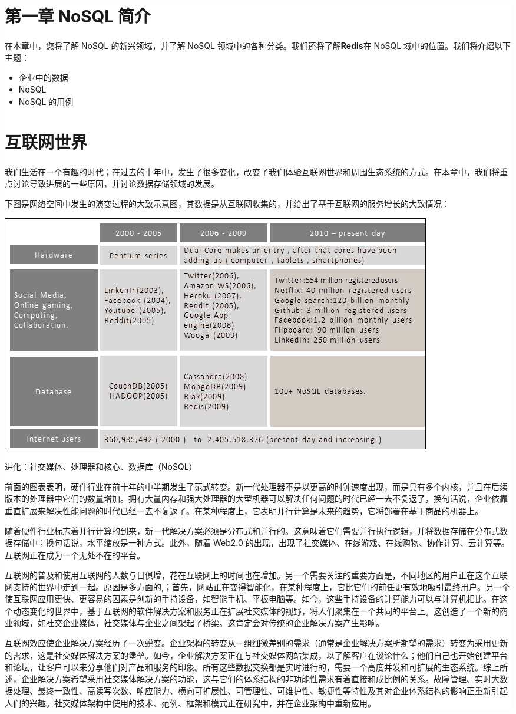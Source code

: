 # 第一章 NoSQL 简介

在本章中，您将了解 NoSQL 的新兴领域，并了解 NoSQL 领域中的各种分类。我们还将了解**Redis**在 NoSQL 域中的位置。我们将介绍以下主题：

*   企业中的数据
*   NoSQL
*   NoSQL 的用例

# 互联网世界

我们生活在一个有趣的时代；在过去的十年中，发生了很多变化，改变了我们体验互联网世界和周围生态系统的方式。在本章中，我们将重点讨论导致进展的一些原因，并讨论数据存储领域的发展。

下图是网络空间中发生的演变过程的大致示意图，其数据是从互联网收集的，并给出了基于互联网的服务增长的大致情况：

![An Internet-enabled world](img/1794_01_01.jpg)

进化：社交媒体、处理器和核心、数据库（NoSQL）

前面的图表表明，硬件行业在前十年的中半期发生了范式转变。新一代处理器不是以更高的时钟速度出现，而是具有多个内核，并且在后续版本的处理器中它们的数量增加。拥有大量内存和强大处理器的大型机器可以解决任何问题的时代已经一去不复返了，换句话说，企业依靠垂直扩展来解决性能问题的时代已经一去不复返了。在某种程度上，它表明并行计算是未来的趋势，它将部署在基于商品的机器上。

随着硬件行业标志着并行计算的到来，新一代解决方案必须是分布式和并行的。这意味着它们需要并行执行逻辑，并将数据存储在分布式数据存储中；换句话说，水平缩放是一种方式。此外，随着 Web2.0 的出现，出现了社交媒体、在线游戏、在线购物、协作计算、云计算等。互联网正在成为一个无处不在的平台。

互联网的普及和使用互联网的人数与日俱增，花在互联网上的时间也在增加。另一个需要关注的重要方面是，不同地区的用户正在这个互联网支持的世界中走到一起。原因是多方面的,；首先，网站正在变得智能化，在某种程度上，它比它们的前任更有效地吸引最终用户。另一个使互联网应用更快、更容易的因素是创新的手持设备，如智能手机、平板电脑等。如今，这些手持设备的计算能力可以与计算机相比。在这个动态变化的世界中，基于互联网的软件解决方案和服务正在扩展社交媒体的视野，将人们聚集在一个共同的平台上。这创造了一个新的商业领域，如社交企业媒体，社交媒体与企业之间架起了桥梁。这肯定会对传统的企业解决方案产生影响。

互联网效应使企业解决方案经历了一次蜕变。企业架构的转变从一组细微差别的需求（通常是企业解决方案所期望的需求）转变为采用更新的需求，这是社交媒体解决方案的堡垒。如今，企业解决方案正在与社交媒体网站集成，以了解客户在谈论什么；他们自己也开始创建平台和论坛，让客户可以来分享他们对产品和服务的印象。所有这些数据交换都是实时进行的，需要一个高度并发和可扩展的生态系统。综上所述，企业解决方案希望采用社交媒体解决方案的功能，这与它们的体系结构的非功能性需求有着直接和成比例的关系。故障管理、实时大数据处理、最终一致性、高读写次数、响应能力、横向可扩展性、可管理性、可维护性、敏捷性等特性及其对企业体系结构的影响正重新引起人们的兴趣。社交媒体架构中使用的技术、范例、框架和模式正在研究中，并在企业架构中重新应用。
